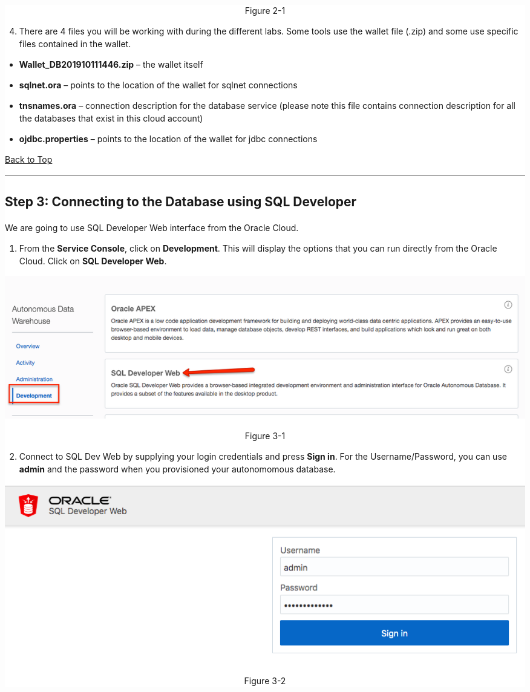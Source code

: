 <p align="center">Figure 2-1</p>

4. There are 4 files you will be working with during the different labs.
Some tools use the wallet file (.zip) and some use specific files
contained in the wallet. 

*  **Wallet_DB201910111446.zip** – the wallet itself

*  **sqlnet.ora** – points to the location of the wallet for sqlnet
    connections

*  **tnsnames.ora** – connection description for the database service
    (please note this file contains connection description for all the
    databases that exist in this cloud account)

*  **ojdbc.properties** – points to the location of the wallet for jdbc
    connections
    
[Back to Top](#table-of-contents)   

***** 

## Step 3:  Connecting to the Database using SQL Developer 

We are going to use SQL Developer Web interface from the Oracle Cloud.  

1. From the **Service Console**, click on **Development**.  This will display the options that you can run directly from the Oracle Cloud.  Click on **SQL Developer Web**.


![](./images/startup-sqldevweb.png " ")
<p align="center">Figure 3-1</p>

2.  Connect to SQL Dev Web by supplying your login credentials and press **Sign in**. For the Username/Password, you can use **admin** and the password when you provisioned your autonomomous database.

![](./images/sqldevweb-login.png " ")
<p align="center">Figure 3-2</p>
